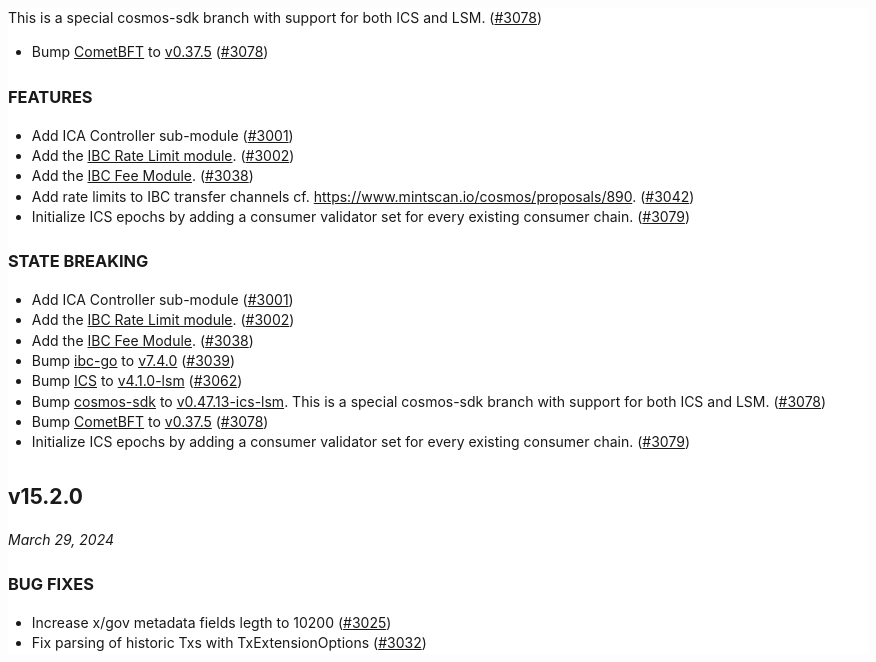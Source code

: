   This is a special cosmos-sdk branch with support for both ICS and LSM.
  ([\#3078](https://github.com/cosmos/gaia/pull/3078))
- Bump [CometBFT](https://github.com/cometbft/cometbft)
  to [v0.37.5](https://github.com/cometbft/cometbft/releases/tag/v0.37.5)
  ([\#3078](https://github.com/cosmos/gaia/pull/3078))

### FEATURES

- Add ICA Controller sub-module
  ([\#3001](https://github.com/cosmos/gaia/pull/3001))
- Add the [IBC Rate Limit module](https://github.com/Stride-Labs/ibc-rate-limiting).
  ([\#3002](https://github.com/cosmos/gaia/pull/3002))
- Add the [IBC Fee Module](https://ibc.cosmos.network/v7/middleware/ics29-fee/overview).
  ([\#3038](https://github.com/cosmos/gaia/pull/3038))
- Add rate limits to IBC transfer channels cf.
  https://www.mintscan.io/cosmos/proposals/890.
  ([\#3042](https://github.com/cosmos/gaia/pull/3042))
- Initialize ICS epochs by adding a consumer validator set for every existing consumer chain.
  ([\#3079](https://github.com/cosmos/gaia/pull/3079))

### STATE BREAKING

- Add ICA Controller sub-module
  ([\#3001](https://github.com/cosmos/gaia/pull/3001))
- Add the [IBC Rate Limit module](https://github.com/Stride-Labs/ibc-rate-limiting).
  ([\#3002](https://github.com/cosmos/gaia/pull/3002))
- Add the [IBC Fee Module](https://ibc.cosmos.network/v7/middleware/ics29-fee/overview).
  ([\#3038](https://github.com/cosmos/gaia/pull/3038))
- Bump [ibc-go](https://github.com/cosmos/ibc-go) to
  [v7.4.0](https://github.com/cosmos/ibc-go/releases/tag/v7.4.0)
  ([\#3039](https://github.com/cosmos/gaia/pull/3039))
- Bump [ICS](https://github.com/cosmos/interchain-security) to
  [v4.1.0-lsm](https://github.com/cosmos/interchain-security/releases/tag/v4.1.0-lsm)
  ([\#3062](https://github.com/cosmos/gaia/pull/3062))
- Bump [cosmos-sdk](https://github.com/cosmos/cosmos-sdk) to
  [v0.47.13-ics-lsm](https://github.com/cosmos/cosmos-sdk/tree/v0.47.13-ics-lsm).
  This is a special cosmos-sdk branch with support for both ICS and LSM.
  ([\#3078](https://github.com/cosmos/gaia/pull/3078))
- Bump [CometBFT](https://github.com/cometbft/cometbft)
  to [v0.37.5](https://github.com/cometbft/cometbft/releases/tag/v0.37.5)
  ([\#3078](https://github.com/cosmos/gaia/pull/3078))
- Initialize ICS epochs by adding a consumer validator set for every existing consumer chain.
  ([\#3079](https://github.com/cosmos/gaia/pull/3079))

## v15.2.0

*March 29, 2024*

### BUG FIXES

- Increase x/gov metadata fields legth to 10200 ([\#3025](https://github.com/cosmos/gaia/pull/3025))
- Fix parsing of historic Txs with TxExtensionOptions ([\#3032](https://github.com/cosmos/gaia/pull/3032))

